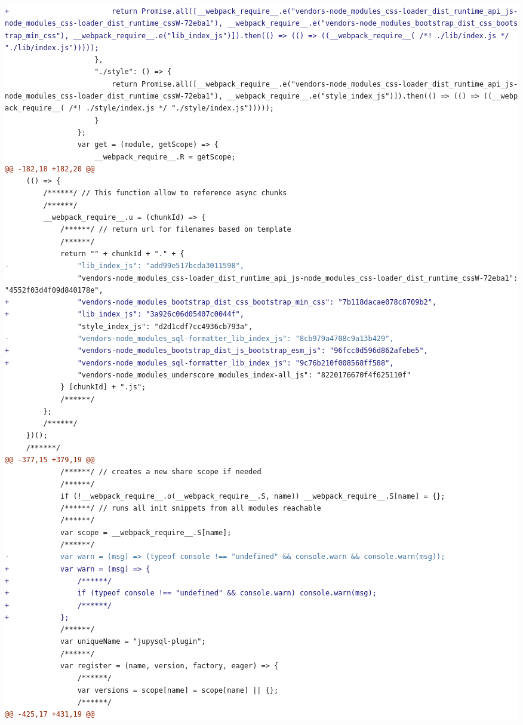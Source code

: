 ```diff
+                        return Promise.all([__webpack_require__.e("vendors-node_modules_css-loader_dist_runtime_api_js-node_modules_css-loader_dist_runtime_cssW-72eba1"), __webpack_require__.e("vendors-node_modules_bootstrap_dist_css_bootstrap_min_css"), __webpack_require__.e("lib_index_js")]).then(() => (() => ((__webpack_require__( /*! ./lib/index.js */ "./lib/index.js")))));
                     },
                     "./style": () => {
                         return Promise.all([__webpack_require__.e("vendors-node_modules_css-loader_dist_runtime_api_js-node_modules_css-loader_dist_runtime_cssW-72eba1"), __webpack_require__.e("style_index_js")]).then(() => (() => ((__webpack_require__( /*! ./style/index.js */ "./style/index.js")))));
                     }
                 };
                 var get = (module, getScope) => {
                     __webpack_require__.R = getScope;
@@ -182,18 +182,20 @@
     (() => {
         /******/ // This function allow to reference async chunks
         /******/
         __webpack_require__.u = (chunkId) => {
             /******/ // return url for filenames based on template
             /******/
             return "" + chunkId + "." + {
-                "lib_index_js": "add99e517bcda3011598",
                 "vendors-node_modules_css-loader_dist_runtime_api_js-node_modules_css-loader_dist_runtime_cssW-72eba1": "4552f03d4f09d840178e",
+                "vendors-node_modules_bootstrap_dist_css_bootstrap_min_css": "7b118dacae078c8709b2",
+                "lib_index_js": "3a926c06d05407c0044f",
                 "style_index_js": "d2d1cdf7cc4936cb793a",
-                "vendors-node_modules_sql-formatter_lib_index_js": "8cb979a4708c9a13b429",
+                "vendors-node_modules_bootstrap_dist_js_bootstrap_esm_js": "96fcc0d596d862afebe5",
+                "vendors-node_modules_sql-formatter_lib_index_js": "9c76b210f008568ff588",
                 "vendors-node_modules_underscore_modules_index-all_js": "8220176670f4f625110f"
             } [chunkId] + ".js";
             /******/
         };
         /******/
     })();
     /******/
@@ -377,15 +379,19 @@
             /******/ // creates a new share scope if needed
             /******/
             if (!__webpack_require__.o(__webpack_require__.S, name)) __webpack_require__.S[name] = {};
             /******/ // runs all init snippets from all modules reachable
             /******/
             var scope = __webpack_require__.S[name];
             /******/
-            var warn = (msg) => (typeof console !== "undefined" && console.warn && console.warn(msg));
+            var warn = (msg) => {
+                /******/
+                if (typeof console !== "undefined" && console.warn) console.warn(msg);
+                /******/
+            };
             /******/
             var uniqueName = "jupysql-plugin";
             /******/
             var register = (name, version, factory, eager) => {
                 /******/
                 var versions = scope[name] = scope[name] || {};
                 /******/
@@ -425,17 +431,19 @@
```